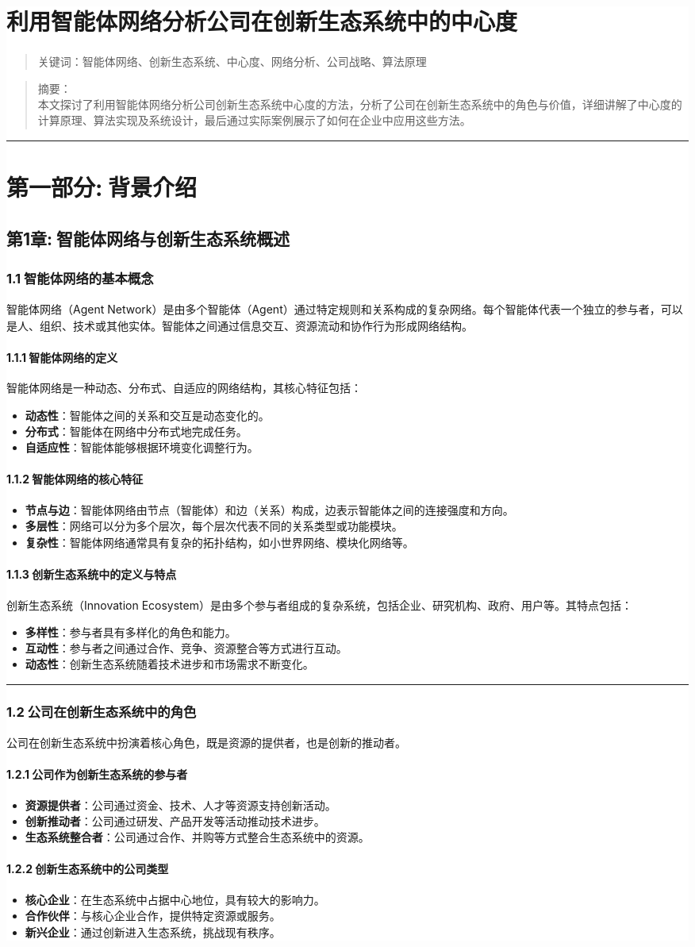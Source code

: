                  



# 利用智能体网络分析公司在创新生态系统中的中心度

> 关键词：智能体网络、创新生态系统、中心度、网络分析、公司战略、算法原理

> 摘要：  
> 本文探讨了利用智能体网络分析公司创新生态系统中心度的方法，分析了公司在创新生态系统中的角色与价值，详细讲解了中心度的计算原理、算法实现及系统设计，最后通过实际案例展示了如何在企业中应用这些方法。

---

# 第一部分: 背景介绍

## 第1章: 智能体网络与创新生态系统概述

### 1.1 智能体网络的基本概念
智能体网络（Agent Network）是由多个智能体（Agent）通过特定规则和关系构成的复杂网络。每个智能体代表一个独立的参与者，可以是人、组织、技术或其他实体。智能体之间通过信息交互、资源流动和协作行为形成网络结构。

#### 1.1.1 智能体网络的定义
智能体网络是一种动态、分布式、自适应的网络结构，其核心特征包括：
- **动态性**：智能体之间的关系和交互是动态变化的。
- **分布式**：智能体在网络中分布式地完成任务。
- **自适应性**：智能体能够根据环境变化调整行为。

#### 1.1.2 智能体网络的核心特征
- **节点与边**：智能体网络由节点（智能体）和边（关系）构成，边表示智能体之间的连接强度和方向。
- **多层性**：网络可以分为多个层次，每个层次代表不同的关系类型或功能模块。
- **复杂性**：智能体网络通常具有复杂的拓扑结构，如小世界网络、模块化网络等。

#### 1.1.3 创新生态系统中的定义与特点
创新生态系统（Innovation Ecosystem）是由多个参与者组成的复杂系统，包括企业、研究机构、政府、用户等。其特点包括：
- **多样性**：参与者具有多样化的角色和能力。
- **互动性**：参与者之间通过合作、竞争、资源整合等方式进行互动。
- **动态性**：创新生态系统随着技术进步和市场需求不断变化。

---

### 1.2 公司在创新生态系统中的角色
公司在创新生态系统中扮演着核心角色，既是资源的提供者，也是创新的推动者。

#### 1.2.1 公司作为创新生态系统的参与者
- **资源提供者**：公司通过资金、技术、人才等资源支持创新活动。
- **创新推动者**：公司通过研发、产品开发等活动推动技术进步。
- **生态系统整合者**：公司通过合作、并购等方式整合生态系统中的资源。

#### 1.2.2 创新生态系统中的公司类型
- **核心企业**：在生态系统中占据中心地位，具有较大的影响力。
- **合作伙伴**：与核心企业合作，提供特定资源或服务。
- **新兴企业**：通过创新进入生态系统，挑战现有秩序。
